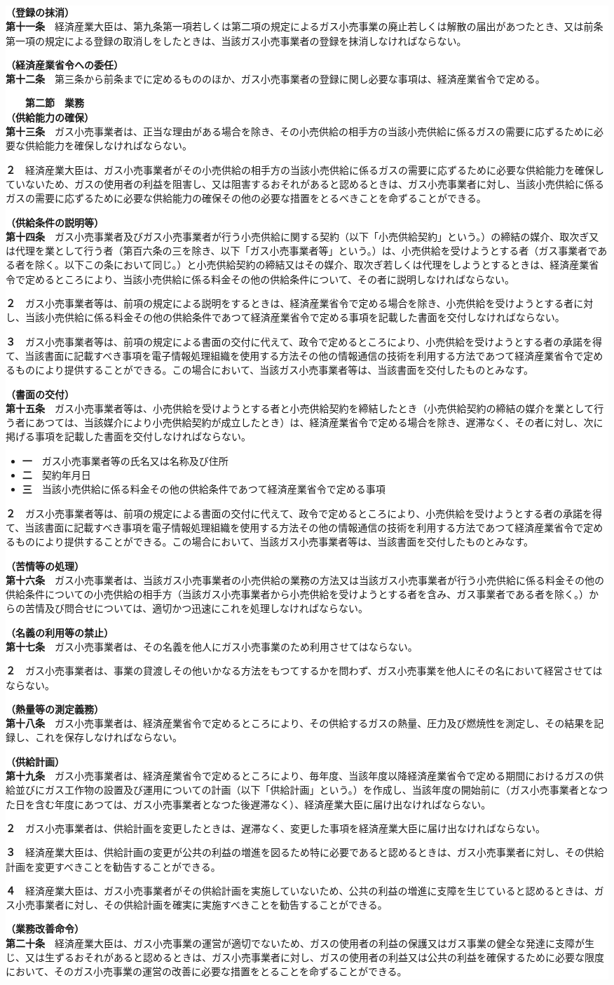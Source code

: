 **（登録の抹消）**  
**第十一条**　経済産業大臣は、第九条第一項若しくは第二項の規定によるガス小売事業の廃止若しくは解散の届出があつたとき、又は前条第一項の規定による登録の取消しをしたときは、当該ガス小売事業者の登録を抹消しなければならない。  
  
**（経済産業省令への委任）**  
**第十二条**　第三条から前条までに定めるもののほか、ガス小売事業者の登録に関し必要な事項は、経済産業省令で定める。  
  
&emsp;&emsp;**第二節　業務**  
**（供給能力の確保）**  
**第十三条**　ガス小売事業者は、正当な理由がある場合を除き、その小売供給の相手方の当該小売供給に係るガスの需要に応ずるために必要な供給能力を確保しなければならない。  
  
**２**　経済産業大臣は、ガス小売事業者がその小売供給の相手方の当該小売供給に係るガスの需要に応ずるために必要な供給能力を確保していないため、ガスの使用者の利益を阻害し、又は阻害するおそれがあると認めるときは、ガス小売事業者に対し、当該小売供給に係るガスの需要に応ずるために必要な供給能力の確保その他の必要な措置をとるべきことを命ずることができる。  
  
**（供給条件の説明等）**  
**第十四条**　ガス小売事業者及びガス小売事業者が行う小売供給に関する契約（以下「小売供給契約」という。）の締結の媒介、取次ぎ又は代理を業として行う者（第百六条の三を除き、以下「ガス小売事業者等」という。）は、小売供給を受けようとする者（ガス事業者である者を除く。以下この条において同じ。）と小売供給契約の締結又はその媒介、取次ぎ若しくは代理をしようとするときは、経済産業省令で定めるところにより、当該小売供給に係る料金その他の供給条件について、その者に説明しなければならない。  
  
**２**　ガス小売事業者等は、前項の規定による説明をするときは、経済産業省令で定める場合を除き、小売供給を受けようとする者に対し、当該小売供給に係る料金その他の供給条件であつて経済産業省令で定める事項を記載した書面を交付しなければならない。  
  
**３**　ガス小売事業者等は、前項の規定による書面の交付に代えて、政令で定めるところにより、小売供給を受けようとする者の承諾を得て、当該書面に記載すべき事項を電子情報処理組織を使用する方法その他の情報通信の技術を利用する方法であつて経済産業省令で定めるものにより提供することができる。この場合において、当該ガス小売事業者等は、当該書面を交付したものとみなす。  
  
**（書面の交付）**  
**第十五条**　ガス小売事業者等は、小売供給を受けようとする者と小売供給契約を締結したとき（小売供給契約の締結の媒介を業として行う者にあつては、当該媒介により小売供給契約が成立したとき）は、経済産業省令で定める場合を除き、遅滞なく、その者に対し、次に掲げる事項を記載した書面を交付しなければならない。  
* **一**　ガス小売事業者等の氏名又は名称及び住所  
* **二**　契約年月日  
* **三**　当該小売供給に係る料金その他の供給条件であつて経済産業省令で定める事項  
  
**２**　ガス小売事業者等は、前項の規定による書面の交付に代えて、政令で定めるところにより、小売供給を受けようとする者の承諾を得て、当該書面に記載すべき事項を電子情報処理組織を使用する方法その他の情報通信の技術を利用する方法であつて経済産業省令で定めるものにより提供することができる。この場合において、当該ガス小売事業者等は、当該書面を交付したものとみなす。  
  
**（苦情等の処理）**  
**第十六条**　ガス小売事業者は、当該ガス小売事業者の小売供給の業務の方法又は当該ガス小売事業者が行う小売供給に係る料金その他の供給条件についての小売供給の相手方（当該ガス小売事業者から小売供給を受けようとする者を含み、ガス事業者である者を除く。）からの苦情及び問合せについては、適切かつ迅速にこれを処理しなければならない。  
  
**（名義の利用等の禁止）**  
**第十七条**　ガス小売事業者は、その名義を他人にガス小売事業のため利用させてはならない。  
  
**２**　ガス小売事業者は、事業の貸渡しその他いかなる方法をもつてするかを問わず、ガス小売事業を他人にその名において経営させてはならない。  
  
**（熱量等の測定義務）**  
**第十八条**　ガス小売事業者は、経済産業省令で定めるところにより、その供給するガスの熱量、圧力及び燃焼性を測定し、その結果を記録し、これを保存しなければならない。  
  
**（供給計画）**  
**第十九条**　ガス小売事業者は、経済産業省令で定めるところにより、毎年度、当該年度以降経済産業省令で定める期間におけるガスの供給並びにガス工作物の設置及び運用についての計画（以下「供給計画」という。）を作成し、当該年度の開始前に（ガス小売事業者となつた日を含む年度にあつては、ガス小売事業者となつた後遅滞なく）、経済産業大臣に届け出なければならない。  
  
**２**　ガス小売事業者は、供給計画を変更したときは、遅滞なく、変更した事項を経済産業大臣に届け出なければならない。  
  
**３**　経済産業大臣は、供給計画の変更が公共の利益の増進を図るため特に必要であると認めるときは、ガス小売事業者に対し、その供給計画を変更すべきことを勧告することができる。  
  
**４**　経済産業大臣は、ガス小売事業者がその供給計画を実施していないため、公共の利益の増進に支障を生じていると認めるときは、ガス小売事業者に対し、その供給計画を確実に実施すべきことを勧告することができる。  
  
**（業務改善命令）**  
**第二十条**　経済産業大臣は、ガス小売事業の運営が適切でないため、ガスの使用者の利益の保護又はガス事業の健全な発達に支障が生じ、又は生ずるおそれがあると認めるときは、ガス小売事業者に対し、ガスの使用者の利益又は公共の利益を確保するために必要な限度において、そのガス小売事業の運営の改善に必要な措置をとることを命ずることができる。  
  